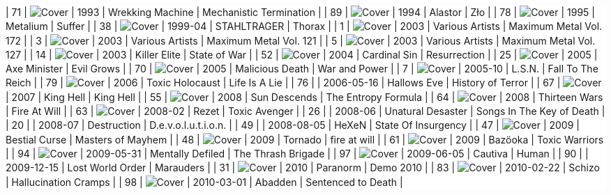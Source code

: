 | 71 | ![Cover](https://i.discogs.com/YY7bM5SqkFwNofqoRxMPOtFu7IfH9DKrLRE8Rw1lE7Y/rs:fit/g:sm/q:40/h:150/w:150/czM6Ly9kaXNjb2dz/LWRhdGFiYXNlLWlt/YWdlcy9SLTEwMDY2/MjktMTYxNjk2MDAz/MS01MDc2LmpwZWc.jpeg) | 1993 | Wrekking Machine | Mechanistic Termination |
| 89 | ![Cover](https://i.discogs.com/Hp-pzoLr_gEaDXyUNAsYdjmxWVKl0VE0k-vTFaYjROY/rs:fit/g:sm/q:40/h:150/w:150/czM6Ly9kaXNjb2dz/LWRhdGFiYXNlLWlt/YWdlcy9SLTM2OTMy/OTAtMTU4NzE2NzQ5/Mi03NTU2LmpwZWc.jpeg) | 1994 | Alastor | Zło |
| 78 | ![Cover](https://i.discogs.com/zj_r6G2IuXjZXlhMWYDiVir1UASIk1Cg0giWhm8_2oo/rs:fit/g:sm/q:40/h:150/w:150/czM6Ly9kaXNjb2dz/LWRhdGFiYXNlLWlt/YWdlcy9SLTQ4NjMx/OTItMTM3NzgxMjg3/My0zMDA3LmpwZWc.jpeg) | 1995 | Metalium | Suffer |
| 38 | ![Cover](https://i.discogs.com/Eo1ijiqrm3eiUl-inwWQDT1TAxhH-gdz1Ec6WiqYQWM/rs:fit/g:sm/q:40/h:150/w:150/czM6Ly9kaXNjb2dz/LWRhdGFiYXNlLWlt/YWdlcy9SLTM3NjI3/NzItMTM0MzQwMDg0/NS04MzIyLmpwZWc.jpeg) | 1999-04 | STAHLTRAGER | Thorax |
| 1 | ![Cover](https://lastfm.freetls.fastly.net/i/u/34s/aaac39a835764d658b2203dc32ffffe7.png) | 2003 | Various Artists | Maximum Metal Vol. 172 |
| 3 | ![Cover](https://lastfm.freetls.fastly.net/i/u/34s/abab4e01119b46089a0340d815893235.png) | 2003 | Various Artists | Maximum Metal Vol. 121 |
| 5 | ![Cover](https://lastfm.freetls.fastly.net/i/u/34s/93f1323597b347d88687aa7fa3b95d19.png) | 2003 | Various Artists | Maximum Metal Vol. 127 |
| 14 | ![Cover](https://i.discogs.com/h5d6ITnzQAOtN4UwIyjtFpjfxlem9if49AFa7I4PQKo/rs:fit/g:sm/q:40/h:150/w:150/czM6Ly9kaXNjb2dz/LWRhdGFiYXNlLWlt/YWdlcy9SLTQyMjA2/LTEzMDQ1NDM3MTYu/anBlZw.jpeg) | 2003 | Killer Elite | State of War |
| 52 | ![Cover](https://i.discogs.com/d6ofXuGc-wWGaT6BqQoqn2Kb3QbQqzqd_-yRzIzSEKQ/rs:fit/g:sm/q:40/h:150/w:150/czM6Ly9kaXNjb2dz/LWRhdGFiYXNlLWlt/YWdlcy9SLTQ1MjUy/OTktMTM2NzM1MzI0/OS05MjU2LmpwZWc.jpeg) | 2004 | Cardinal Sin | Resurrection |
| 25 | ![Cover](https://i.discogs.com/9CdrpPiaUNON6axrQRGeBkogKAJg21Z4VBvV3Rrrc4M/rs:fit/g:sm/q:40/h:150/w:150/czM6Ly9kaXNjb2dz/LWRhdGFiYXNlLWlt/YWdlcy9SLTQ2MzIz/MjAtMTM3MDUyMDU0/OS02ODcxLmpwZWc.jpeg) | 2005 | Axe Minister | Evil Grows |
| 70 | ![Cover](https://i.discogs.com/VW-2fEFALD3QtBPF6sOLZrM16xrGa2Fy6kYdJ4K-VyI/rs:fit/g:sm/q:40/h:150/w:150/czM6Ly9kaXNjb2dz/LWRhdGFiYXNlLWlt/YWdlcy9SLTMxMjkw/MjgtMTMxNzExNzU4/NS5qcGVn.jpeg) | 2005 | Malicious Death | War and Power |
| 7 | ![Cover](https://i.discogs.com/ufEOt3LQyExFZKNt0vFz3F8rM0GfUt9yohy6Ud_g1Xw/rs:fit/g:sm/q:40/h:150/w:150/czM6Ly9kaXNjb2dz/LWRhdGFiYXNlLWlt/YWdlcy9SLTI0ODgx/NjAtMTUwMzYwMzIy/My0xNjMyLmpwZWc.jpeg) | 2005-10 | L.S.N. | Fall To The Reich |
| 79 | ![Cover](https://i.discogs.com/br4KAGIV2thUoAia4DQN61KlfzAbNhu5TKDjL8igBtg/rs:fit/g:sm/q:40/h:150/w:150/czM6Ly9kaXNjb2dz/LWRhdGFiYXNlLWlt/YWdlcy9SLTUxMzM4/NjYtMTM4NTQyMDM1/NS00MDYyLmpwZWc.jpeg) | 2006 | Toxic Holocaust | Life Is A Lie |
| 76 |  | 2006-05-16 | Hallows Eve | History of Terror |
| 67 | ![Cover](https://i.discogs.com/A-kitd29gNr6kTEqMqhG0Z9YUDjd6kfz7SrRglZsruY/rs:fit/g:sm/q:40/h:150/w:150/czM6Ly9kaXNjb2dz/LWRhdGFiYXNlLWlt/YWdlcy9SLTE5MjMz/NjczLTE2MjU0NTM0/ODEtMTc3MS5qcGVn.jpeg) | 2007 | King Hell | King Hell |
| 55 | ![Cover](https://i.discogs.com/YmjA0IZYwcZKZPoFRQQqbXqa9qAaJ-Xk6jHBSrjfuTw/rs:fit/g:sm/q:40/h:150/w:150/czM6Ly9kaXNjb2dz/LWRhdGFiYXNlLWlt/YWdlcy9SLTM2OTgw/NzQtMTY2MjExODk2/MS03NTYwLmpwZWc.jpeg) | 2008 | Sun Descends | The Entropy Formula |
| 64 | ![Cover](https://i.discogs.com/SVQRylIMJKE6maDuANMjXlJjLWN_x9KRT1Ai5lZiO1w/rs:fit/g:sm/q:40/h:150/w:150/czM6Ly9kaXNjb2dz/LWRhdGFiYXNlLWlt/YWdlcy9SLTEyODM0/MTc4LTE1NDI4NDE3/NTYtNjUxOC5qcGVn.jpeg) | 2008 | Thirteen Wars | Fire At Will |
| 63 | ![Cover](https://i.discogs.com/7ff-KipvXYXVTRO00V9rF1K9EMr9yBXqYisDtsArrBA/rs:fit/g:sm/q:40/h:150/w:150/czM6Ly9kaXNjb2dz/LWRhdGFiYXNlLWlt/YWdlcy9SLTQ1NjUz/ODYtMTU4NjM2OTQ3/OS04NzI3LmpwZWc.jpeg) | 2008-02 | Rezet | Toxic Avenger |
| 26 |  | 2008-06 | Unatural Desaster | Songs In The Key of Death |
| 20 |  | 2008-07 | Destruction | D.e.v.o.l.u.t.i.o.n. |
| 49 |  | 2008-08-05 | HeXeN | State Of Insurgency |
| 47 | ![Cover](https://lastfm.freetls.fastly.net/i/u/34s/6785bc1b9c9d47bdb6bc023640b79fcc.png) | 2009 | Bestial Curse | Masters of Mayhem |
| 48 | ![Cover](https://i.discogs.com/F1AXptJD_b0g8nEBnvW8gSxM0l_Hz5hocLqmri5KSfM/rs:fit/g:sm/q:40/h:150/w:150/czM6Ly9kaXNjb2dz/LWRhdGFiYXNlLWlt/YWdlcy9SLTE2MjQ4/ODY1LTE2MDU5NjYy/MjYtODc1NS5qcGVn.jpeg) | 2009 | Tornado | fire at will |
| 61 | ![Cover](https://i.discogs.com/M-21YJUZd3rx5r_hodHWRz1mizq3yTMVcXVlXi9d0h0/rs:fit/g:sm/q:40/h:150/w:150/czM6Ly9kaXNjb2dz/LWRhdGFiYXNlLWlt/YWdlcy9SLTM2MzY2/MjctMTMzOTY2NjUx/NC0xMDA1LmpwZWc.jpeg) | 2009 | Bazöoka | Toxic Warriors |
| 94 | ![Cover](https://i.discogs.com/Ae_SA4HBNGpB6aXq4wyPrZOoVNwsupLc1BHODorjQ5A/rs:fit/g:sm/q:40/h:150/w:150/czM6Ly9kaXNjb2dz/LWRhdGFiYXNlLWlt/YWdlcy9SLTI2MTE1/MTctMTQxMjIzNDYy/OS02MTU5LmpwZWc.jpeg) | 2009-05-31 | Mentally Defiled | The Thrash Brigade |
| 97 | ![Cover](https://lastfm.freetls.fastly.net/i/u/34s/863118e91ab76fc8b00978f1f126e06d.png) | 2009-06-05 | Cautiva | Human |
| 90 |  | 2009-12-15 | Lost World Order | Marauders |
| 31 | ![Cover](https://i.discogs.com/d6FJCD9QcKHUsIY42E88gCK-_pSB_sRgRGhK7wbv43g/rs:fit/g:sm/q:40/h:150/w:150/czM6Ly9kaXNjb2dz/LWRhdGFiYXNlLWlt/YWdlcy9SLTEyNzU0/MDM0LTE1NDEzMTM3/MjAtNTI3MC5qcGVn.jpeg) | 2010 | Paranorm | Demo 2010 |
| 83 | ![Cover](https://i.discogs.com/f8ERAkCQN4FTmvRVurG44vfbVccrclvT5h54R0CM9kc/rs:fit/g:sm/q:40/h:150/w:150/czM6Ly9kaXNjb2dz/LWRhdGFiYXNlLWlt/YWdlcy9SLTI4NjI5/MzgtMTUzNjU3ODAz/NS04MzY4LmpwZWc.jpeg) | 2010-02-22 | Schizo | Hallucination Cramps |
| 98 | ![Cover](https://i.discogs.com/U2A_B_XeU6OojAAfL_Fmgp6dLdMHXCbXBPbRC_iAbhU/rs:fit/g:sm/q:40/h:150/w:150/czM6Ly9kaXNjb2dz/LWRhdGFiYXNlLWlt/YWdlcy9SLTQ2ODA2/MjQtMTM3MjAyODIw/NS01MTE3LmpwZWc.jpeg) | 2010-03-01 | Abadden | Sentenced to Death |